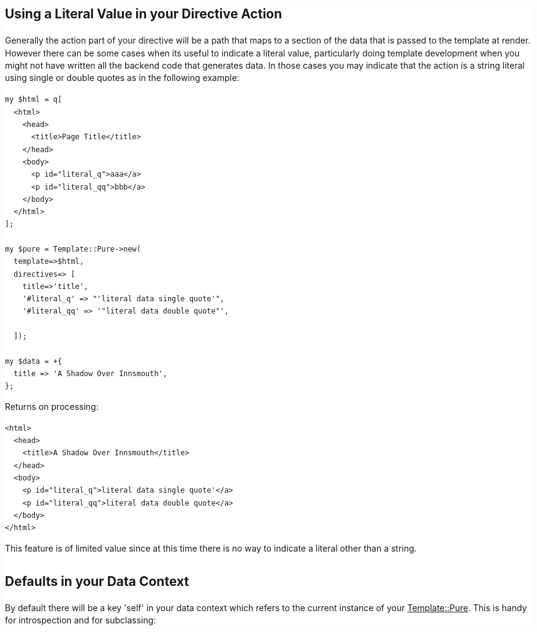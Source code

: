 ## Using a Literal Value in your Directive Action

Generally the action part of your directive will be a path that maps to
a section of the data that is passed to the template at render.  However
there can be some cases when its useful to indicate a literal value, particularly
doing template development when you might not have written all the backend code
that generates data.  In those cases you may indicate that the action is a
string literal using single or double quotes as in the following example:

    my $html = q[
      <html>
        <head>
          <title>Page Title</title>
        </head>
        <body>
          <p id="literal_q">aaa</a>
          <p id="literal_qq">bbb</a>
        </body>
      </html>
    ];

    my $pure = Template::Pure->new(
      template=>$html,
      directives=> [
        title=>'title',
        '#literal_q' => "'literal data single quote'",
        '#literal_qq' => '"literal data double quote"',

      ]);

    my $data = +{
      title => 'A Shadow Over Innsmouth',
    };

Returns on processing:

    <html>
      <head>
        <title>A Shadow Over Innsmouth</title>
      </head>
      <body>
        <p id="literal_q">literal data single quote'</a>
        <p id="literal_qq">literal data double quote</a>
      </body>
    </html>

This feature is of limited value since at this time there is no way to indicate
a literal other than a string.

## Defaults in your Data Context

By default there will be a key 'self' in your data context which refers to
the current instance of your [Template::Pure](https://metacpan.org/pod/Template::Pure).  This is handy for introspection
and for subclassing:
